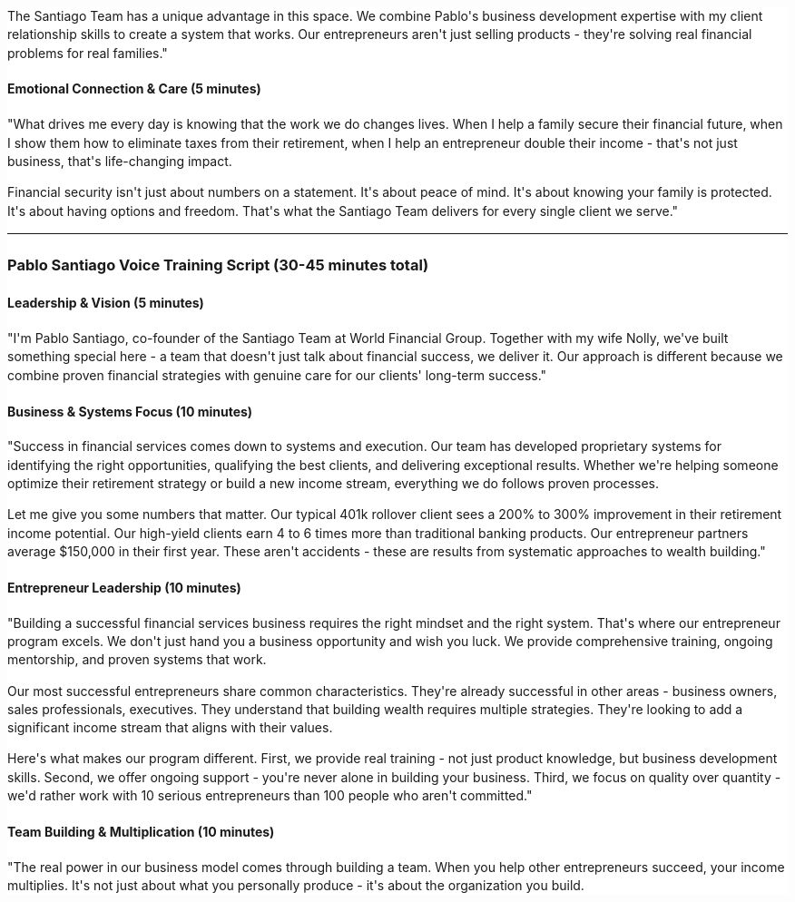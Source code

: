 The Santiago Team has a unique advantage in this space. We combine Pablo's business development expertise with my client relationship skills to create a system that works. Our entrepreneurs aren't just selling products - they're solving real financial problems for real families."

#### Emotional Connection & Care (5 minutes)
"What drives me every day is knowing that the work we do changes lives. When I help a family secure their financial future, when I show them how to eliminate taxes from their retirement, when I help an entrepreneur double their income - that's not just business, that's life-changing impact.

Financial security isn't just about numbers on a statement. It's about peace of mind. It's about knowing your family is protected. It's about having options and freedom. That's what the Santiago Team delivers for every single client we serve."

---

### Pablo Santiago Voice Training Script (30-45 minutes total)

#### Leadership & Vision (5 minutes)
"I'm Pablo Santiago, co-founder of the Santiago Team at World Financial Group. Together with my wife Nolly, we've built something special here - a team that doesn't just talk about financial success, we deliver it. Our approach is different because we combine proven financial strategies with genuine care for our clients' long-term success."

#### Business & Systems Focus (10 minutes)
"Success in financial services comes down to systems and execution. Our team has developed proprietary systems for identifying the right opportunities, qualifying the best clients, and delivering exceptional results. Whether we're helping someone optimize their retirement strategy or build a new income stream, everything we do follows proven processes.

Let me give you some numbers that matter. Our typical 401k rollover client sees a 200% to 300% improvement in their retirement income potential. Our high-yield clients earn 4 to 6 times more than traditional banking products. Our entrepreneur partners average $150,000 in their first year. These aren't accidents - these are results from systematic approaches to wealth building."

#### Entrepreneur Leadership (10 minutes)
"Building a successful financial services business requires the right mindset and the right system. That's where our entrepreneur program excels. We don't just hand you a business opportunity and wish you luck. We provide comprehensive training, ongoing mentorship, and proven systems that work.

Our most successful entrepreneurs share common characteristics. They're already successful in other areas - business owners, sales professionals, executives. They understand that building wealth requires multiple strategies. They're looking to add a significant income stream that aligns with their values.

Here's what makes our program different. First, we provide real training - not just product knowledge, but business development skills. Second, we offer ongoing support - you're never alone in building your business. Third, we focus on quality over quantity - we'd rather work with 10 serious entrepreneurs than 100 people who aren't committed."

#### Team Building & Multiplication (10 minutes)
"The real power in our business model comes through building a team. When you help other entrepreneurs succeed, your income multiplies. It's not just about what you personally produce - it's about the organization you build.
